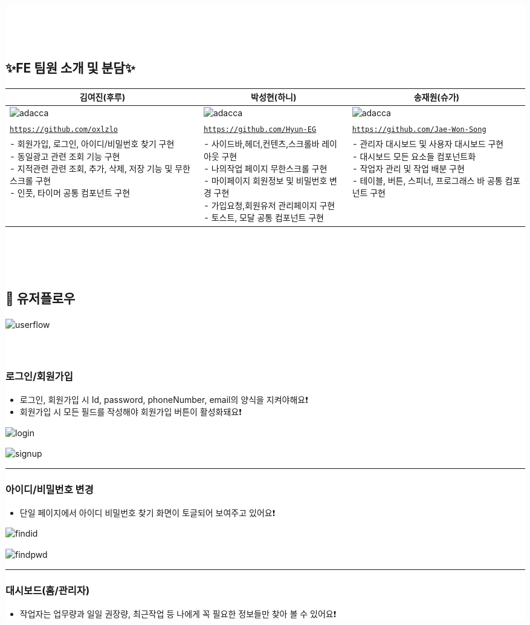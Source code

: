 <br>
<br>
<br>

## ✨FE 팀원 소개 및 분담✨

| 김여진(후루)                                                                                                         | 박성현(하니)                                                                                                         | 송재원(슈가)                                                                                                                                                                                                      |
| -------------------------------------------------------------------------------------------------------------------- | -------------------------------------------------------------------------------------------------------------------- | ----------------------------------------------------------------------------------------------------------------------------------------------------------------------------------------------------------------- |
| ![adacca](https://github.com/Iam-Sanghwa/KDT_FE8_Mini-Project/assets/106307387/c9a6f615-a0ea-490d-a61d-362fe2619e7a) | ![adacca](https://github.com/Iam-Sanghwa/KDT_FE8_Mini-Project/assets/106307387/c9a6f615-a0ea-490d-a61d-362fe2619e7a) | ![adacca](https://github.com/Iam-Sanghwa/KDT_FE8_Mini-Project/assets/106307387/c9a6f615-a0ea-490d-a61d-362fe2619e7a)                                                                                              |
| [`https://github.com/oxlzlo`](https://github.com/oxlzlo)                                                             | [`https://github.com/Hyun-EG`](https://github.com/Hyun-EG)                                                           | [`https://github.com/Jae-Won-Song`](https://github.com/Jae-Won-Song)                                                                                                                                              |
| <div>- 회원가입, 로그인, 아이디/비밀번호 찾기 구현<div>- 동일광고 관련 조회 기능 구현</div> <div>- 지적관련 관련 조회, 추가, 삭제, 저장 기능 및 무한스크롤 구현</div><div>- 인풋, 타이머 공통 컴포넌트 구현</div></div>                                                                                                      | <div>- 사이드바,헤더,컨텐츠,스크롤바 레이아웃 구현</div><div>- 나의작업 페이지 무한스크롤 구현 </div><div>- 마이페이지 회원정보 및 비밀번호 변경 구현 </div><div>- 가입요청,회원유저 관리페이지 구현 </div><div>- 토스트, 모달 공통 컴포넌트 구현 </div>                                                                                                      | <div> - 관리자 대시보드 및 사용자 대시보드 구현<div> - 대시보드 모든 요소들 컴포넌트화</div><div> - 작업자 관리 및 작업 배분 구현</div><div> - 테이블, 버튼, 스피너, 프로그래스 바 공통 컴포넌트 구현</div></div> |

<br>
<br>
<br>

## 🎨 유저플로우

<img width="2408" alt="userflow" src="https://github.com/user-attachments/assets/0ab5c6ed-c43d-417b-8a86-07c691133f9a">

<br>
<br>

<br>

### 로그인/회원가입

- 로그인, 회원가입 시 Id, password, phoneNumber, email의 양식을 지켜야해요❗️
- 회원가입 시 모든 필드를 작성해야 회원가입 버튼이 활성화돼요❗️

![login](https://github.com/user-attachments/assets/a9769b40-3ce6-4525-a736-00a67e1da7f6)

![signup](https://github.com/user-attachments/assets/57b49dde-3e8c-4b7b-9760-261a88445697)


<hr/>

### 아이디/비밀번호 변경

- 단일 페이지에서 아이디 비밀번호 찾기 화면이 토글되어 보여주고 있어요❗️

![findid](https://github.com/user-attachments/assets/2e7205c8-0ff0-4bd6-82a4-ae533d93dae6)

![findpwd](https://github.com/user-attachments/assets/45e4a7c2-121c-4782-9dc5-7c908223aaf1)


<hr/>

### 대시보드(홈/관리자)

- 작업자는 업무량과 일일 권장량, 최근작업 등 나에게 꼭 필요한 정보들만 찾아 볼 수 있어요❗️

